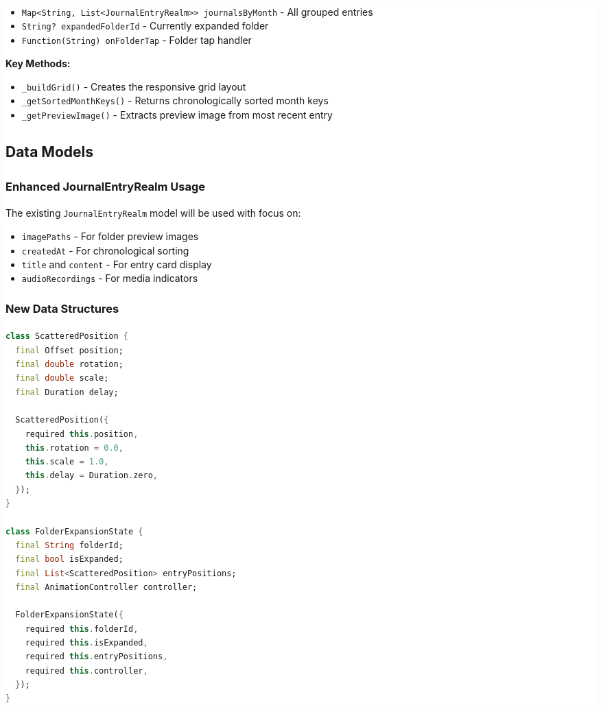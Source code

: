 - `Map<String, List<JournalEntryRealm>> journalsByMonth` - All grouped entries
- `String? expandedFolderId` - Currently expanded folder
- `Function(String) onFolderTap` - Folder tap handler

**Key Methods:**

- `_buildGrid()` - Creates the responsive grid layout
- `_getSortedMonthKeys()` - Returns chronologically sorted month keys
- `_getPreviewImage()` - Extracts preview image from most recent entry

## Data Models

### Enhanced JournalEntryRealm Usage

The existing `JournalEntryRealm` model will be used with focus on:

- `imagePaths` - For folder preview images
- `createdAt` - For chronological sorting
- `title` and `content` - For entry card display
- `audioRecordings` - For media indicators

### New Data Structures

```dart
class ScatteredPosition {
  final Offset position;
  final double rotation;
  final double scale;
  final Duration delay;

  ScatteredPosition({
    required this.position,
    this.rotation = 0.0,
    this.scale = 1.0,
    this.delay = Duration.zero,
  });
}

class FolderExpansionState {
  final String folderId;
  final bool isExpanded;
  final List<ScatteredPosition> entryPositions;
  final AnimationController controller;

  FolderExpansionState({
    required this.folderId,
    required this.isExpanded,
    required this.entryPositions,
    required this.controller,
  });
}
```
